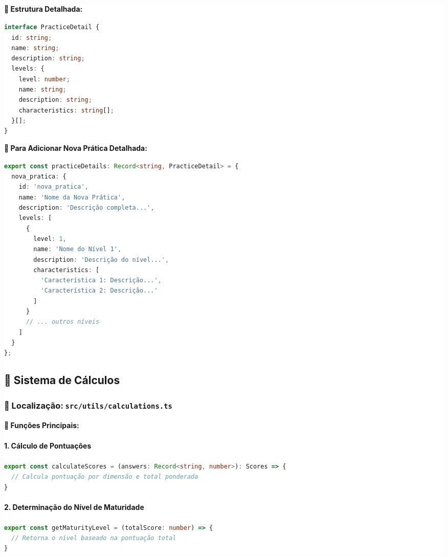 **🎯 Estrutura Detalhada:**
```typescript
interface PracticeDetail {
  id: string;
  name: string;
  description: string;
  levels: {
    level: number;
    name: string;
    description: string;
    characteristics: string[];
  }[];
}
```

**🔧 Para Adicionar Nova Prática Detalhada:**
```typescript
export const practiceDetails: Record<string, PracticeDetail> = {
  nova_pratica: {
    id: 'nova_pratica',
    name: 'Nome da Nova Prática',
    description: 'Descrição completa...',
    levels: [
      {
        level: 1,
        name: 'Nome do Nível 1',
        description: 'Descrição do nível...',
        characteristics: [
          'Característica 1: Descrição...',
          'Característica 2: Descrição...'
        ]
      }
      // ... outros níveis
    ]
  }
};
```

## 🧮 Sistema de Cálculos

### 📍 Localização: `src/utils/calculations.ts`

**🔧 Funções Principais:**

#### 1. Cálculo de Pontuações
```typescript
export const calculateScores = (answers: Record<string, number>): Scores => {
  // Calcula pontuação por dimensão e total ponderada
}
```

#### 2. Determinação do Nível de Maturidade
```typescript
export const getMaturityLevel = (totalScore: number) => {
  // Retorna o nível baseado na pontuação total
}
```
